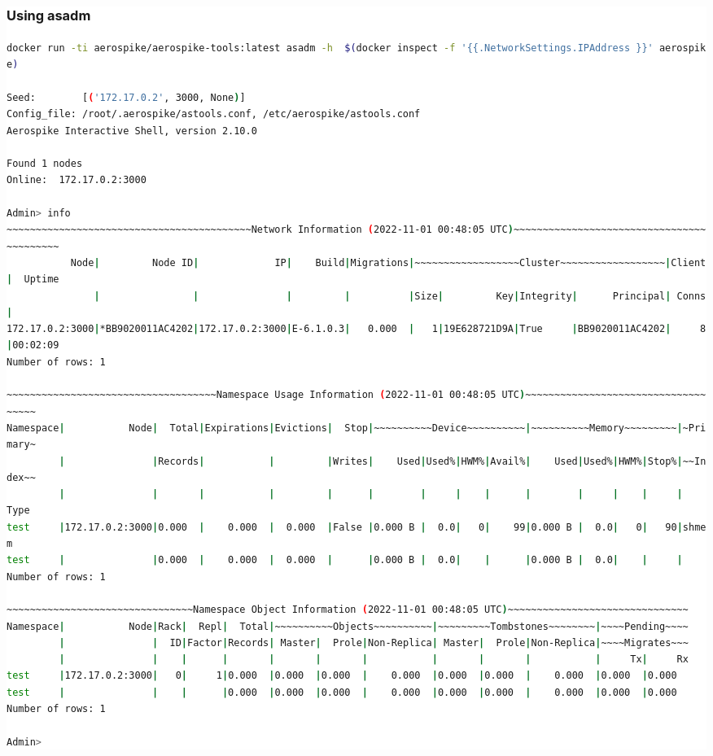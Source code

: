 ### Using asadm

```sh
docker run -ti aerospike/aerospike-tools:latest asadm -h  $(docker inspect -f '{{.NetworkSettings.IPAddress }}' aerospike)

Seed:        [('172.17.0.2', 3000, None)]
Config_file: /root/.aerospike/astools.conf, /etc/aerospike/astools.conf
Aerospike Interactive Shell, version 2.10.0

Found 1 nodes
Online:  172.17.0.2:3000

Admin> info
~~~~~~~~~~~~~~~~~~~~~~~~~~~~~~~~~~~~~~~~~~Network Information (2022-11-01 00:48:05 UTC)~~~~~~~~~~~~~~~~~~~~~~~~~~~~~~~~~~~~~~~~~~
           Node|         Node ID|             IP|    Build|Migrations|~~~~~~~~~~~~~~~~~~Cluster~~~~~~~~~~~~~~~~~~|Client|  Uptime
               |                |               |         |          |Size|         Key|Integrity|      Principal| Conns|        
172.17.0.2:3000|*BB9020011AC4202|172.17.0.2:3000|E-6.1.0.3|   0.000  |   1|19E628721D9A|True     |BB9020011AC4202|     8|00:02:09
Number of rows: 1

~~~~~~~~~~~~~~~~~~~~~~~~~~~~~~~~~~~~Namespace Usage Information (2022-11-01 00:48:05 UTC)~~~~~~~~~~~~~~~~~~~~~~~~~~~~~~~~~~~~
Namespace|           Node|  Total|Expirations|Evictions|  Stop|~~~~~~~~~~Device~~~~~~~~~~|~~~~~~~~~~Memory~~~~~~~~~|~Primary~
         |               |Records|           |         |Writes|    Used|Used%|HWM%|Avail%|    Used|Used%|HWM%|Stop%|~~Index~~
         |               |       |           |         |      |        |     |    |      |        |     |    |     |     Type
test     |172.17.0.2:3000|0.000  |    0.000  |  0.000  |False |0.000 B |  0.0|   0|    99|0.000 B |  0.0|   0|   90|shmem    
test     |               |0.000  |    0.000  |  0.000  |      |0.000 B |  0.0|    |      |0.000 B |  0.0|    |     |         
Number of rows: 1

~~~~~~~~~~~~~~~~~~~~~~~~~~~~~~~~Namespace Object Information (2022-11-01 00:48:05 UTC)~~~~~~~~~~~~~~~~~~~~~~~~~~~~~~~
Namespace|           Node|Rack|  Repl|  Total|~~~~~~~~~~Objects~~~~~~~~~~|~~~~~~~~~Tombstones~~~~~~~~|~~~~Pending~~~~
         |               |  ID|Factor|Records| Master|  Prole|Non-Replica| Master|  Prole|Non-Replica|~~~~Migrates~~~
         |               |    |      |       |       |       |           |       |       |           |     Tx|     Rx
test     |172.17.0.2:3000|   0|     1|0.000  |0.000  |0.000  |    0.000  |0.000  |0.000  |    0.000  |0.000  |0.000  
test     |               |    |      |0.000  |0.000  |0.000  |    0.000  |0.000  |0.000  |    0.000  |0.000  |0.000  
Number of rows: 1

Admin>
```
